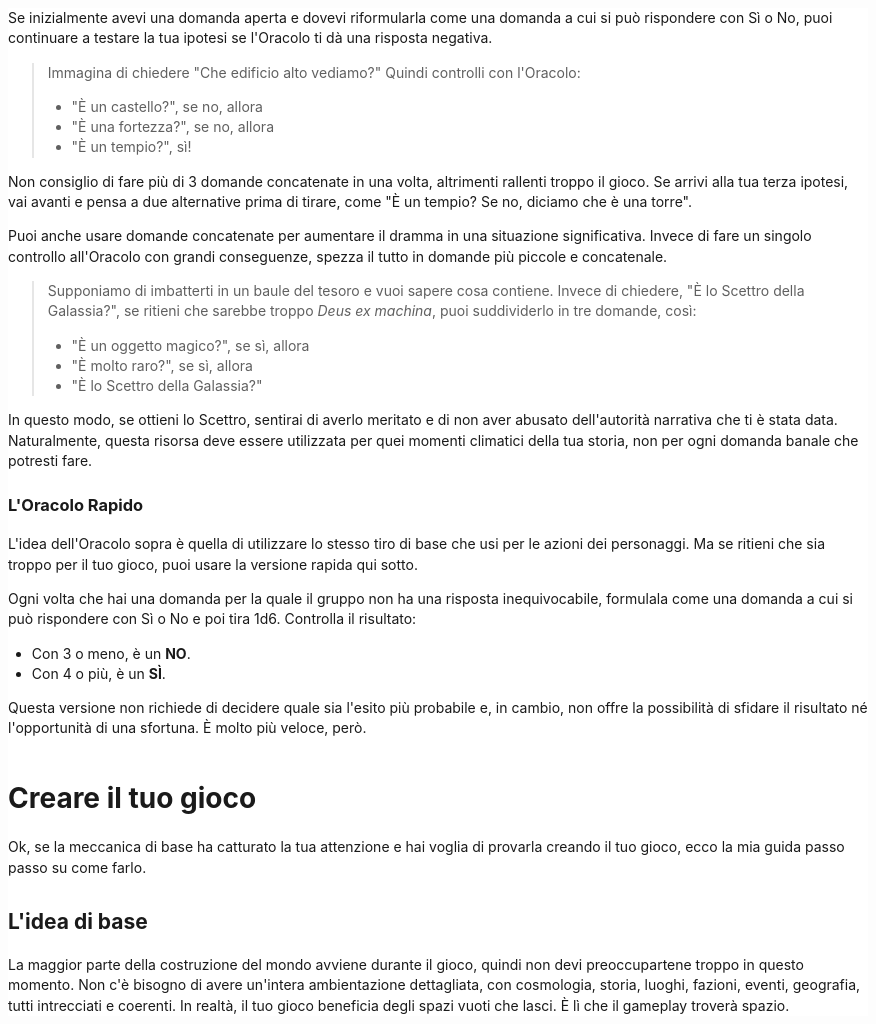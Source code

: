 Se inizialmente avevi una domanda aperta e dovevi riformularla come una domanda a cui si può rispondere con Sì o No, puoi continuare a testare la tua ipotesi se l'Oracolo ti dà una risposta negativa.

> Immagina di chiedere "Che edificio alto vediamo?" Quindi controlli con l'Oracolo:
>
> - "È un castello?", se no, allora
> - "È una fortezza?", se no, allora
> - "È un tempio?", sì!

Non consiglio di fare più di 3 domande concatenate in una volta, altrimenti rallenti troppo il gioco. Se arrivi alla tua terza ipotesi, vai avanti e pensa a due alternative prima di tirare, come "È un tempio? Se no, diciamo che è una torre".

Puoi anche usare domande concatenate per aumentare il dramma in una situazione significativa. Invece di fare un singolo controllo all'Oracolo con grandi conseguenze, spezza il tutto in domande più piccole e concatenale.

> Supponiamo di imbatterti in un baule del tesoro e vuoi sapere cosa contiene. Invece di chiedere, "È lo Scettro della Galassia?", se ritieni che sarebbe troppo _Deus ex machina_, puoi suddividerlo in tre domande, così:
>
> - "È un oggetto magico?", se sì, allora
> - "È molto raro?", se sì, allora
> - "È lo Scettro della Galassia?"

In questo modo, se ottieni lo Scettro, sentirai di averlo meritato e di non aver abusato dell'autorità narrativa che ti è stata data. Naturalmente, questa risorsa deve essere utilizzata per quei momenti climatici della tua storia, non per ogni domanda banale che potresti fare.

### L'Oracolo Rapido

L'idea dell'Oracolo sopra è quella di utilizzare lo stesso tiro di base che usi per le azioni dei personaggi. Ma se ritieni che sia troppo per il tuo gioco, puoi usare la versione rapida qui sotto.

Ogni volta che hai una domanda per la quale il gruppo non ha una risposta inequivocabile, formulala come una domanda a cui si può rispondere con Sì o No e poi tira 1d6. Controlla il risultato:

- Con 3 o meno, è un **NO**.
- Con 4 o più, è un **SÌ**.

Questa versione non richiede di decidere quale sia l'esito più probabile e, in cambio, non offre la possibilità di sfidare il risultato né l'opportunità di una sfortuna. È molto più veloce, però.

# Creare il tuo gioco

Ok, se la meccanica di base ha catturato la tua attenzione e hai voglia di provarla creando il tuo gioco, ecco la mia guida passo passo su come farlo.

## L'idea di base

La maggior parte della costruzione del mondo avviene durante il gioco, quindi non devi preoccupartene troppo in questo momento. Non c'è bisogno di avere un'intera ambientazione dettagliata, con cosmologia, storia, luoghi, fazioni, eventi, geografia, tutti intrecciati e coerenti. In realtà, il tuo gioco beneficia degli spazi vuoti che lasci. È lì che il gameplay troverà spazio.
